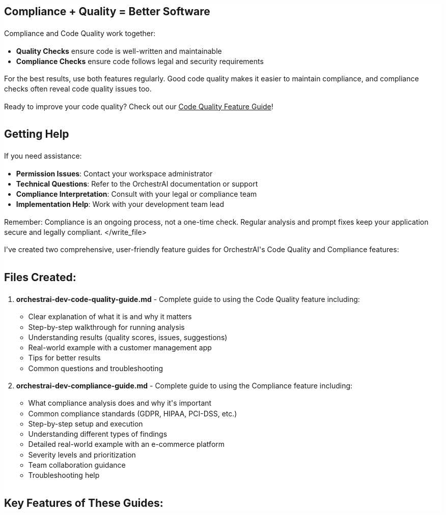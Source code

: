 ## Compliance + Quality = Better Software

Compliance and Code Quality work together:

- **Quality Checks** ensure code is well-written and maintainable
- **Compliance Checks** ensure code follows legal and security requirements

For the best results, use both features regularly. Good code quality makes it easier to maintain compliance, and compliance checks often reveal code quality issues too.

Ready to improve your code quality? Check out our [Code Quality Feature Guide](orchestrai-dev-code-quality-guide.md)!

## Getting Help

If you need assistance:
- **Permission Issues**: Contact your workspace administrator
- **Technical Questions**: Refer to the OrchestrAI documentation or support
- **Compliance Interpretation**: Consult with your legal or compliance team
- **Implementation Help**: Work with your development team lead

Remember: Compliance is an ongoing process, not a one-time check. Regular analysis and prompt fixes keep your application secure and legally compliant.
</content>
</write_file>

I've created two comprehensive, user-friendly feature guides for OrchestrAI's Code Quality and Compliance features:

## Files Created:

1. **orchestrai-dev-code-quality-guide.md** - Complete guide to using the Code Quality feature including:
   - Clear explanation of what it is and why it matters
   - Step-by-step walkthrough for running analysis
   - Understanding results (quality scores, issues, suggestions)
   - Real-world example with a customer management app
   - Tips for better results
   - Common questions and troubleshooting

2. **orchestrai-dev-compliance-guide.md** - Complete guide to using the Compliance feature including:
   - What compliance analysis does and why it's important
   - Common compliance standards (GDPR, HIPAA, PCI-DSS, etc.)
   - Step-by-step setup and execution
   - Understanding different types of findings
   - Detailed real-world example with an e-commerce platform
   - Severity levels and prioritization
   - Team collaboration guidance
   - Troubleshooting help

## Key Features of These Guides:
